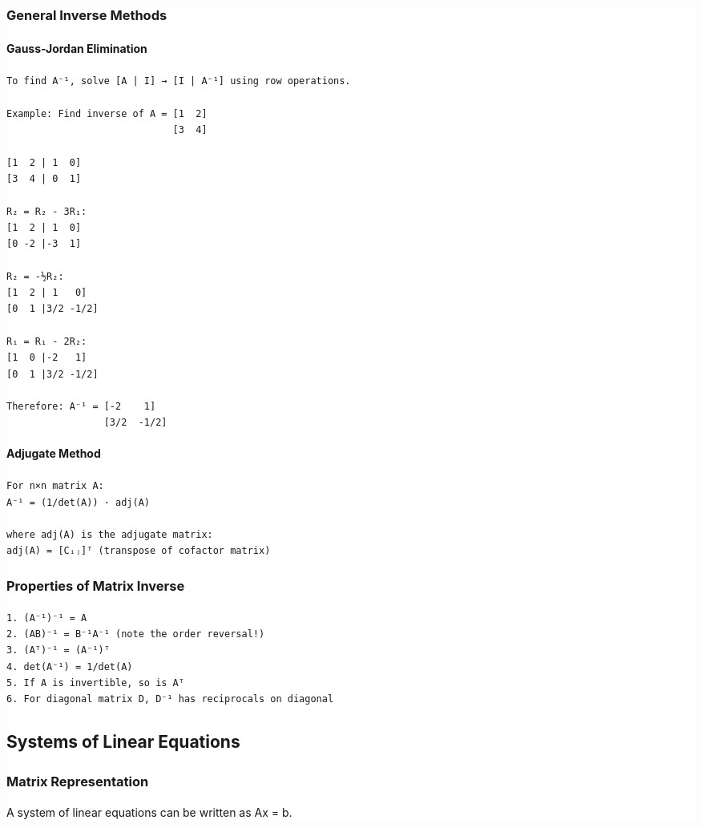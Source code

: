 ### General Inverse Methods

#### Gauss-Jordan Elimination
```
To find A⁻¹, solve [A | I] → [I | A⁻¹] using row operations.

Example: Find inverse of A = [1  2]
                             [3  4]

[1  2 | 1  0]
[3  4 | 0  1]

R₂ = R₂ - 3R₁:
[1  2 | 1  0]
[0 -2 |-3  1]

R₂ = -½R₂:
[1  2 | 1   0]
[0  1 |3/2 -1/2]

R₁ = R₁ - 2R₂:
[1  0 |-2   1]
[0  1 |3/2 -1/2]

Therefore: A⁻¹ = [-2    1]
                 [3/2  -1/2]
```

#### Adjugate Method
```
For n×n matrix A:
A⁻¹ = (1/det(A)) · adj(A)

where adj(A) is the adjugate matrix:
adj(A) = [Cᵢⱼ]ᵀ (transpose of cofactor matrix)
```

### Properties of Matrix Inverse
```
1. (A⁻¹)⁻¹ = A
2. (AB)⁻¹ = B⁻¹A⁻¹ (note the order reversal!)
3. (Aᵀ)⁻¹ = (A⁻¹)ᵀ
4. det(A⁻¹) = 1/det(A)
5. If A is invertible, so is Aᵀ
6. For diagonal matrix D, D⁻¹ has reciprocals on diagonal
```

## Systems of Linear Equations

### Matrix Representation
A system of linear equations can be written as Ax = b.
